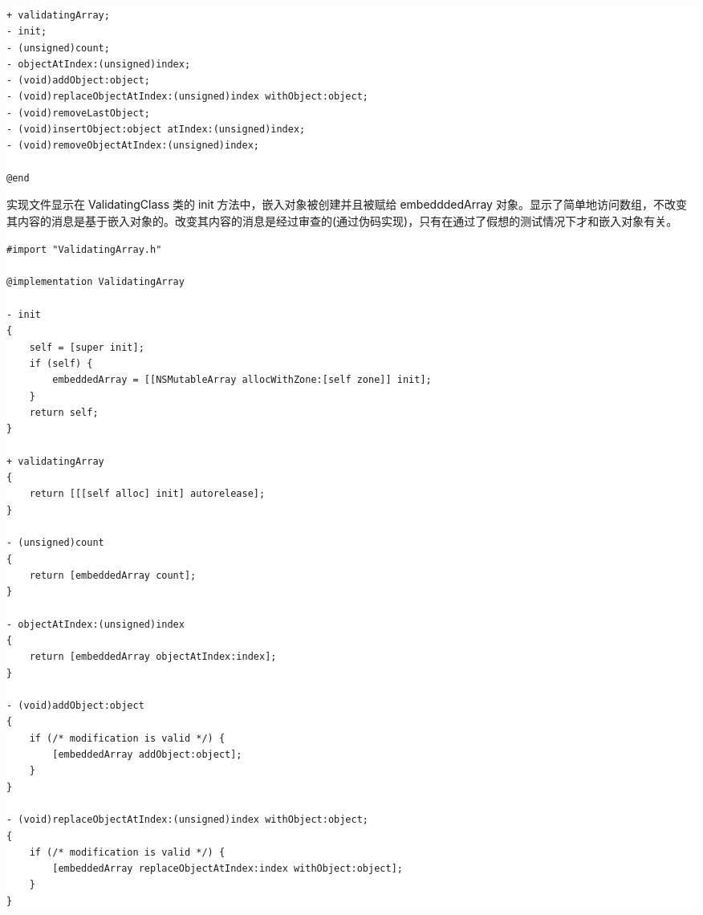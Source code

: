 	+ validatingArray;
	- init;
	- (unsigned)count;
	- objectAtIndex:(unsigned)index;
	- (void)addObject:object;
	- (void)replaceObjectAtIndex:(unsigned)index withObject:object;
	- (void)removeLastObject;
	- (void)insertObject:object atIndex:(unsigned)index;
	- (void)removeObjectAtIndex:(unsigned)index;
 	
	@end

实现文件显示在 ValidatingClass 类的 init 方法中，嵌入对象被创建并且被赋给 embedddedArray 对象。显示了简单地访问数组，不改变其内容的消息是基于嵌入对象的。改变其内容的消息是经过审查的(通过伪码实现)，只有在通过了假想的测试情况下才和嵌入对象有关。


	#import "ValidatingArray.h"
 
	@implementation ValidatingArray
 
	- init
	{
    	self = [super init];
    	if (self) {
        	embeddedArray = [[NSMutableArray allocWithZone:[self zone]] init];
	    }
    	return self;
	}
 
	+ validatingArray
	{
    	return [[[self alloc] init] autorelease];
	}
 
	- (unsigned)count
	{
    	return [embeddedArray count];
	}
 	
	- objectAtIndex:(unsigned)index
	{
    	return [embeddedArray objectAtIndex:index];
	}
 
	- (void)addObject:object
	{
    	if (/* modification is valid */) {
        	[embeddedArray addObject:object];
    	}
	}
 
	- (void)replaceObjectAtIndex:(unsigned)index withObject:object;
	{
    	if (/* modification is valid */) {
        	[embeddedArray replaceObjectAtIndex:index withObject:object];
    	}
	}
 
